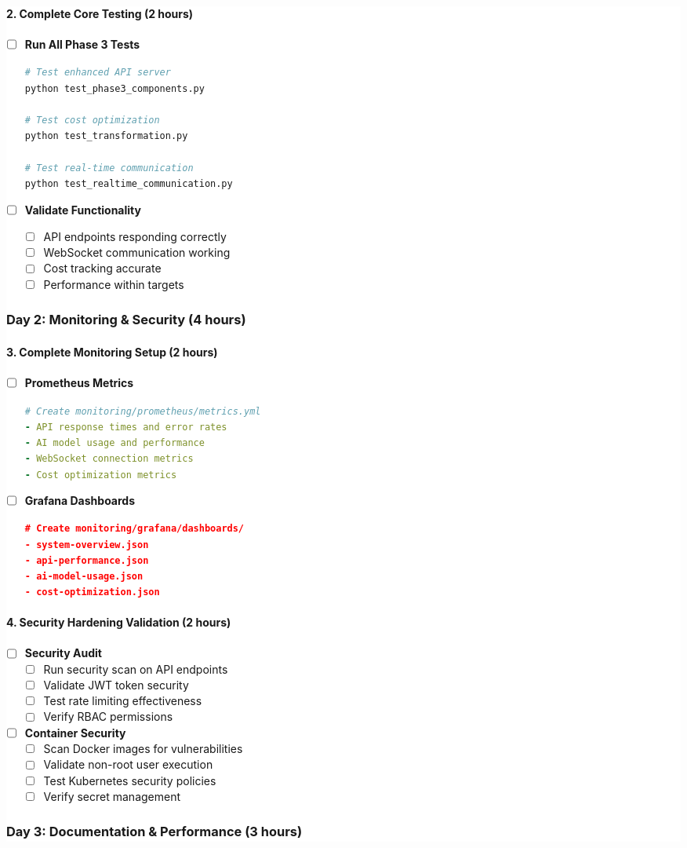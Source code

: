 #### **2. Complete Core Testing (2 hours)**
- [ ] **Run All Phase 3 Tests**
  ```bash
  # Test enhanced API server
  python test_phase3_components.py
  
  # Test cost optimization
  python test_transformation.py
  
  # Test real-time communication
  python test_realtime_communication.py
  ```

- [ ] **Validate Functionality**
  - [ ] API endpoints responding correctly
  - [ ] WebSocket communication working
  - [ ] Cost tracking accurate
  - [ ] Performance within targets

### **Day 2: Monitoring & Security (4 hours)**

#### **3. Complete Monitoring Setup (2 hours)**
- [ ] **Prometheus Metrics**
  ```yaml
  # Create monitoring/prometheus/metrics.yml
  - API response times and error rates
  - AI model usage and performance
  - WebSocket connection metrics
  - Cost optimization metrics
  ```

- [ ] **Grafana Dashboards**
  ```json
  # Create monitoring/grafana/dashboards/
  - system-overview.json
  - api-performance.json
  - ai-model-usage.json
  - cost-optimization.json
  ```

#### **4. Security Hardening Validation (2 hours)**
- [ ] **Security Audit**
  - [ ] Run security scan on API endpoints
  - [ ] Validate JWT token security
  - [ ] Test rate limiting effectiveness
  - [ ] Verify RBAC permissions

- [ ] **Container Security**
  - [ ] Scan Docker images for vulnerabilities
  - [ ] Validate non-root user execution
  - [ ] Test Kubernetes security policies
  - [ ] Verify secret management

### **Day 3: Documentation & Performance (3 hours)**

